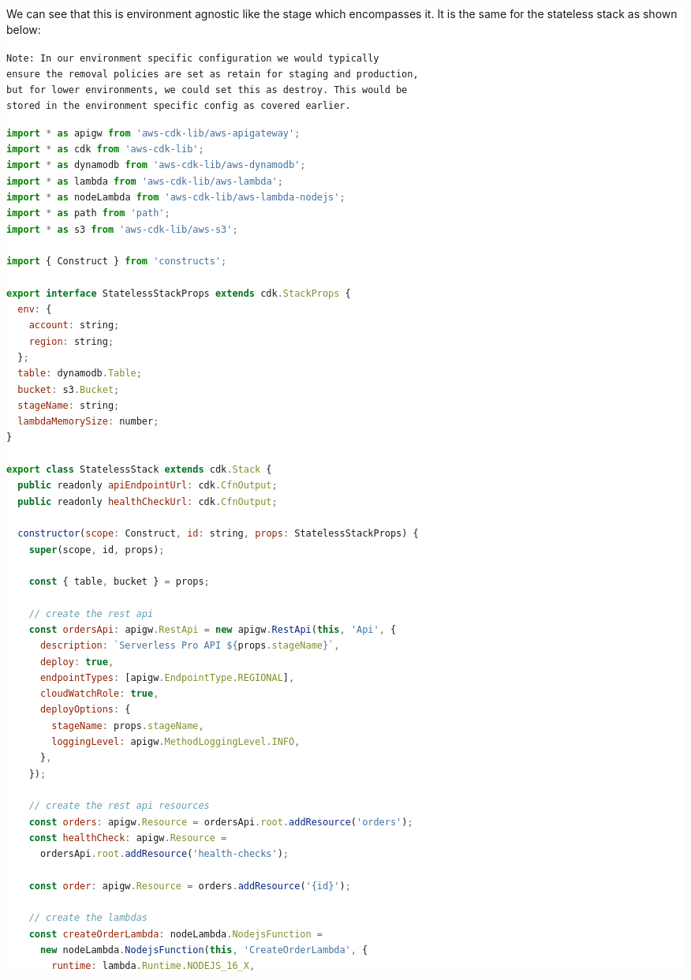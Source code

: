 

We can see that this is environment agnostic like the stage which encompasses it. It is the same for the stateless stack as shown below:

```
Note: In our environment specific configuration we would typically
ensure the removal policies are set as retain for staging and production,
but for lower environments, we could set this as destroy. This would be 
stored in the environment specific config as covered earlier.
```

```javascript
import * as apigw from 'aws-cdk-lib/aws-apigateway';
import * as cdk from 'aws-cdk-lib';
import * as dynamodb from 'aws-cdk-lib/aws-dynamodb';
import * as lambda from 'aws-cdk-lib/aws-lambda';
import * as nodeLambda from 'aws-cdk-lib/aws-lambda-nodejs';
import * as path from 'path';
import * as s3 from 'aws-cdk-lib/aws-s3';

import { Construct } from 'constructs';

export interface StatelessStackProps extends cdk.StackProps {
  env: {
    account: string;
    region: string;
  };
  table: dynamodb.Table;
  bucket: s3.Bucket;
  stageName: string;
  lambdaMemorySize: number;
}

export class StatelessStack extends cdk.Stack {
  public readonly apiEndpointUrl: cdk.CfnOutput;
  public readonly healthCheckUrl: cdk.CfnOutput;

  constructor(scope: Construct, id: string, props: StatelessStackProps) {
    super(scope, id, props);

    const { table, bucket } = props;

    // create the rest api
    const ordersApi: apigw.RestApi = new apigw.RestApi(this, 'Api', {
      description: `Serverless Pro API ${props.stageName}`,
      deploy: true,
      endpointTypes: [apigw.EndpointType.REGIONAL],
      cloudWatchRole: true,
      deployOptions: {
        stageName: props.stageName,
        loggingLevel: apigw.MethodLoggingLevel.INFO,
      },
    });

    // create the rest api resources
    const orders: apigw.Resource = ordersApi.root.addResource('orders');
    const healthCheck: apigw.Resource =
      ordersApi.root.addResource('health-checks');

    const order: apigw.Resource = orders.addResource('{id}');

    // create the lambdas
    const createOrderLambda: nodeLambda.NodejsFunction =
      new nodeLambda.NodejsFunction(this, 'CreateOrderLambda', {
        runtime: lambda.Runtime.NODEJS_16_X,
```

  [Stage.develop]: {
  [Stage.featureDev]: {
  [Stage.staging]: {
  [Stage.prod]: {
[Stage.develop]: {